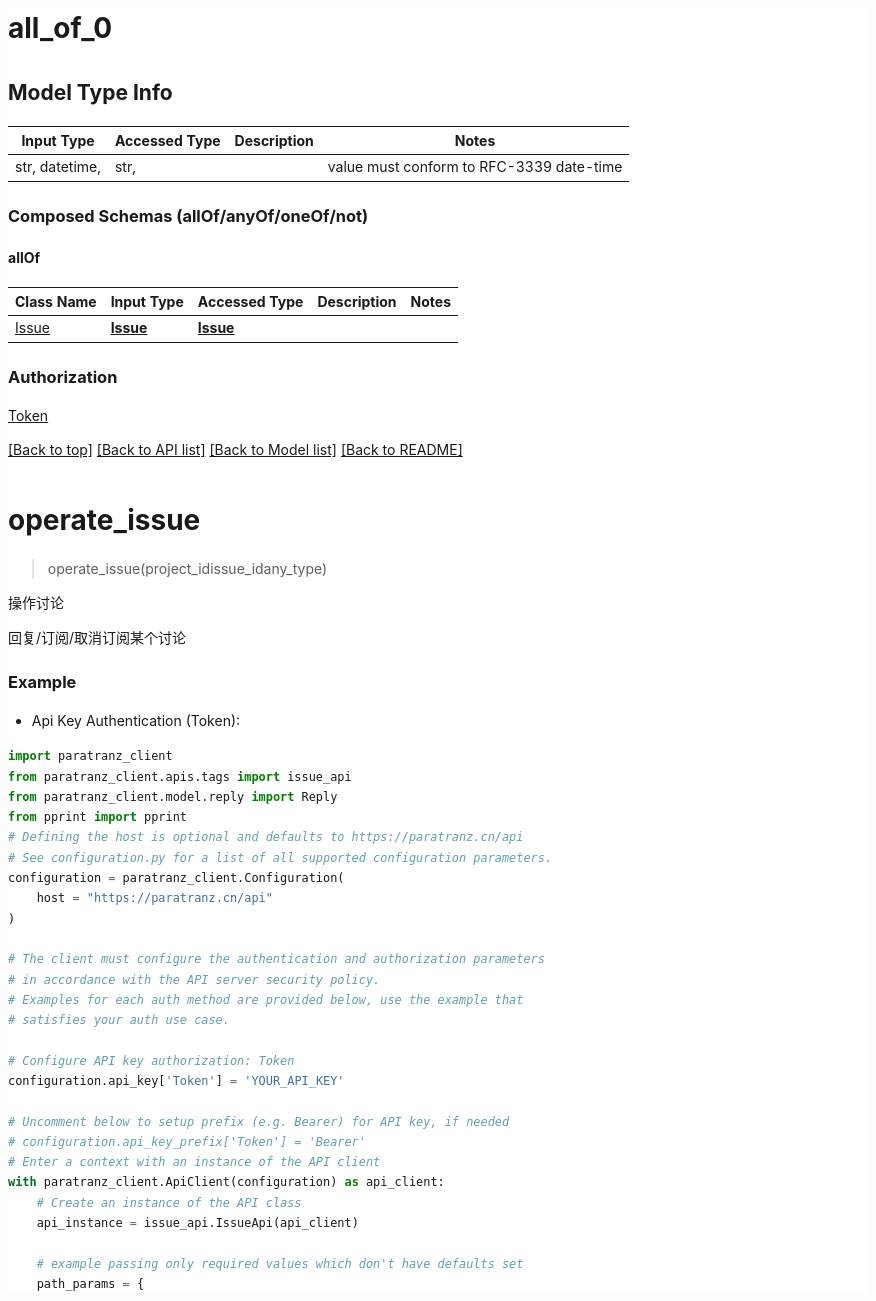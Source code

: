 # all_of_0

## Model Type Info
Input Type | Accessed Type | Description | Notes
------------ | ------------- | ------------- | -------------
str, datetime,  | str,  |  | value must conform to RFC-3339 date-time

### Composed Schemas (allOf/anyOf/oneOf/not)
#### allOf
Class Name | Input Type | Accessed Type | Description | Notes
------------- | ------------- | ------------- | ------------- | -------------
[Issue]({{complexTypePrefix}}Issue.md) | [**Issue**]({{complexTypePrefix}}Issue.md) | [**Issue**]({{complexTypePrefix}}Issue.md) |  | 

### Authorization

[Token](../../../README.md#Token)

[[Back to top]](#__pageTop) [[Back to API list]](../../../README.md#documentation-for-api-endpoints) [[Back to Model list]](../../../README.md#documentation-for-models) [[Back to README]](../../../README.md)

# **operate_issue**
<a name="operate_issue"></a>
> operate_issue(project_idissue_idany_type)

操作讨论

回复/订阅/取消订阅某个讨论

### Example

* Api Key Authentication (Token):
```python
import paratranz_client
from paratranz_client.apis.tags import issue_api
from paratranz_client.model.reply import Reply
from pprint import pprint
# Defining the host is optional and defaults to https://paratranz.cn/api
# See configuration.py for a list of all supported configuration parameters.
configuration = paratranz_client.Configuration(
    host = "https://paratranz.cn/api"
)

# The client must configure the authentication and authorization parameters
# in accordance with the API server security policy.
# Examples for each auth method are provided below, use the example that
# satisfies your auth use case.

# Configure API key authorization: Token
configuration.api_key['Token'] = 'YOUR_API_KEY'

# Uncomment below to setup prefix (e.g. Bearer) for API key, if needed
# configuration.api_key_prefix['Token'] = 'Bearer'
# Enter a context with an instance of the API client
with paratranz_client.ApiClient(configuration) as api_client:
    # Create an instance of the API class
    api_instance = issue_api.IssueApi(api_client)

    # example passing only required values which don't have defaults set
    path_params = {
```